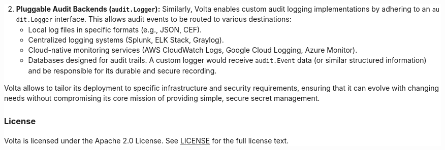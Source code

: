 2. **Pluggable Audit Backends (`audit.Logger`):**
   Similarly, Volta enables custom audit logging implementations by adhering to an `audit.Logger` interface. This allows
   audit events to be routed to various destinations:
    * Local log files in specific formats (e.g., JSON, CEF).
    * Centralized logging systems (Splunk, ELK Stack, Graylog).
    * Cloud-native monitoring services (AWS CloudWatch Logs, Google Cloud Logging, Azure Monitor).
    * Databases designed for audit trails.
      A custom logger would receive `audit.Event` data (or similar structured information) and be responsible for its
      durable and secure recording.

Volta allows to tailor its deployment to specific infrastructure and security requirements, ensuring that it can evolve
with changing needs without compromising its core mission of providing simple, secure secret management.

### License

Volta is licensed under the Apache 2.0 License. See [LICENSE](LICENSE) for the full license text.